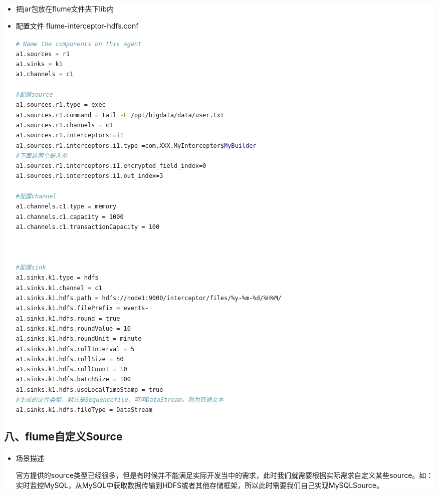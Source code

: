   ```java
  ```

* 把jar包放在flume文件夹下lib内

* 配置文件  flume-interceptor-hdfs.conf

  ```bash
  # Name the components on this agent
  a1.sources = r1
  a1.sinks = k1
  a1.channels = c1
  
  #配置source
  a1.sources.r1.type = exec
  a1.sources.r1.command = tail -F /opt/bigdata/data/user.txt
  a1.sources.r1.channels = c1
  a1.sources.r1.interceptors =i1
  a1.sources.r1.interceptors.i1.type =com.XXX.MyInterceptor$MyBuilder
  #下面这两个是入参
  a1.sources.r1.interceptors.i1.encrypted_field_index=0
  a1.sources.r1.interceptors.i1.out_index=3
  
  #配置channel
  a1.channels.c1.type = memory
  a1.channels.c1.capacity = 1000
  a1.channels.c1.transactionCapacity = 100
  
  
  
  #配置sink
  a1.sinks.k1.type = hdfs
  a1.sinks.k1.channel = c1
  a1.sinks.k1.hdfs.path = hdfs://node1:9000/interceptor/files/%y-%m-%d/%H%M/
  a1.sinks.k1.hdfs.filePrefix = events-
  a1.sinks.k1.hdfs.round = true
  a1.sinks.k1.hdfs.roundValue = 10
  a1.sinks.k1.hdfs.roundUnit = minute
  a1.sinks.k1.hdfs.rollInterval = 5
  a1.sinks.k1.hdfs.rollSize = 50
  a1.sinks.k1.hdfs.rollCount = 10
  a1.sinks.k1.hdfs.batchSize = 100
  a1.sinks.k1.hdfs.useLocalTimeStamp = true
  #生成的文件类型，默认是Sequencefile，可用DataStream，则为普通文本
  a1.sinks.k1.hdfs.fileType = DataStream
  ```

## 八、flume自定义Source

* 场景描述

	官方提供的source类型已经很多，但是有时候并不能满足实际开发当中的需求，此时我们就需要根据实际需求自定义某些source。如：实时监控MySQL，从MySQL中获取数据传输到HDFS或者其他存储框架，所以此时需要我们自己实现MySQLSource。
